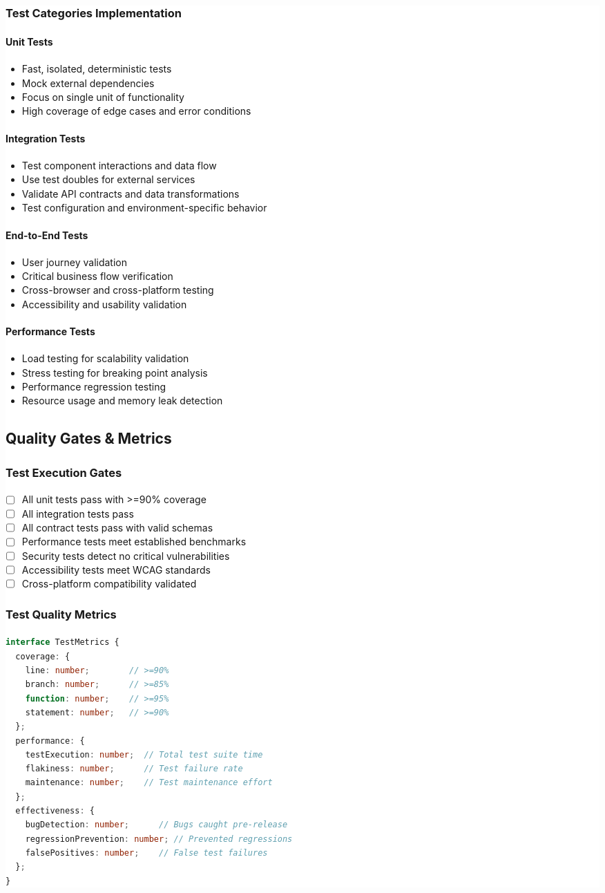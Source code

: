 ### Test Categories Implementation

#### Unit Tests
- Fast, isolated, deterministic tests
- Mock external dependencies
- Focus on single unit of functionality
- High coverage of edge cases and error conditions

#### Integration Tests
- Test component interactions and data flow
- Use test doubles for external services
- Validate API contracts and data transformations
- Test configuration and environment-specific behavior

#### End-to-End Tests
- User journey validation
- Critical business flow verification
- Cross-browser and cross-platform testing
- Accessibility and usability validation

#### Performance Tests
- Load testing for scalability validation
- Stress testing for breaking point analysis
- Performance regression testing
- Resource usage and memory leak detection

## Quality Gates & Metrics

### Test Execution Gates
- [ ] All unit tests pass with >=90% coverage
- [ ] All integration tests pass
- [ ] All contract tests pass with valid schemas
- [ ] Performance tests meet established benchmarks
- [ ] Security tests detect no critical vulnerabilities
- [ ] Accessibility tests meet WCAG standards
- [ ] Cross-platform compatibility validated

### Test Quality Metrics
```typescript
interface TestMetrics {
  coverage: {
    line: number;        // >=90%
    branch: number;      // >=85%
    function: number;    // >=95%
    statement: number;   // >=90%
  };
  performance: {
    testExecution: number;  // Total test suite time
    flakiness: number;      // Test failure rate
    maintenance: number;    // Test maintenance effort
  };
  effectiveness: {
    bugDetection: number;      // Bugs caught pre-release
    regressionPrevention: number; // Prevented regressions
    falsePositives: number;    // False test failures
  };
}
```

